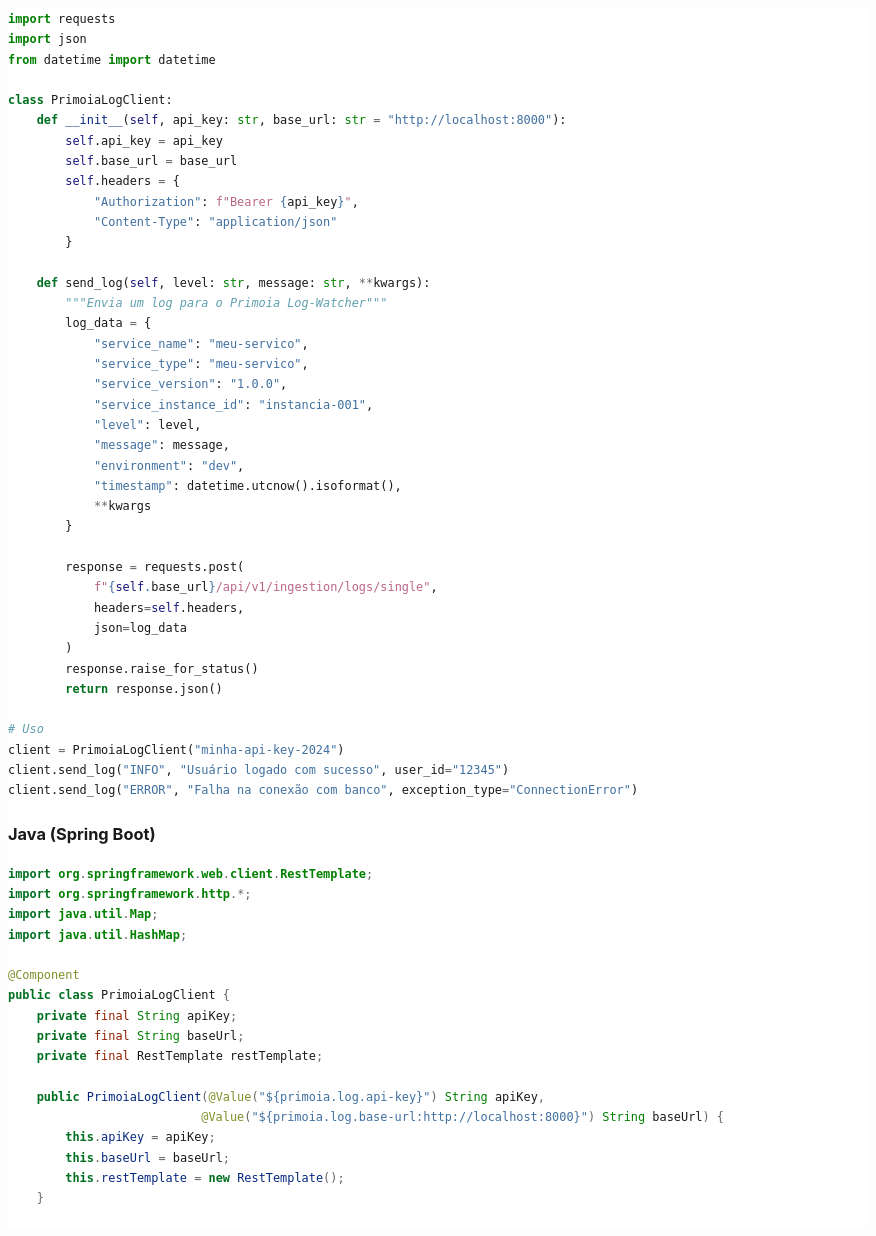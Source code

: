 ```python
import requests
import json
from datetime import datetime

class PrimoiaLogClient:
    def __init__(self, api_key: str, base_url: str = "http://localhost:8000"):
        self.api_key = api_key
        self.base_url = base_url
        self.headers = {
            "Authorization": f"Bearer {api_key}",
            "Content-Type": "application/json"
        }
    
    def send_log(self, level: str, message: str, **kwargs):
        """Envia um log para o Primoia Log-Watcher"""
        log_data = {
            "service_name": "meu-servico",
            "service_type": "meu-servico",
            "service_version": "1.0.0",
            "service_instance_id": "instancia-001",
            "level": level,
            "message": message,
            "environment": "dev",
            "timestamp": datetime.utcnow().isoformat(),
            **kwargs
        }
        
        response = requests.post(
            f"{self.base_url}/api/v1/ingestion/logs/single",
            headers=self.headers,
            json=log_data
        )
        response.raise_for_status()
        return response.json()

# Uso
client = PrimoiaLogClient("minha-api-key-2024")
client.send_log("INFO", "Usuário logado com sucesso", user_id="12345")
client.send_log("ERROR", "Falha na conexão com banco", exception_type="ConnectionError")
```

### Java (Spring Boot)

```java
import org.springframework.web.client.RestTemplate;
import org.springframework.http.*;
import java.util.Map;
import java.util.HashMap;

@Component
public class PrimoiaLogClient {
    private final String apiKey;
    private final String baseUrl;
    private final RestTemplate restTemplate;
    
    public PrimoiaLogClient(@Value("${primoia.log.api-key}") String apiKey,
                           @Value("${primoia.log.base-url:http://localhost:8000}") String baseUrl) {
        this.apiKey = apiKey;
        this.baseUrl = baseUrl;
        this.restTemplate = new RestTemplate();
    }
    
```